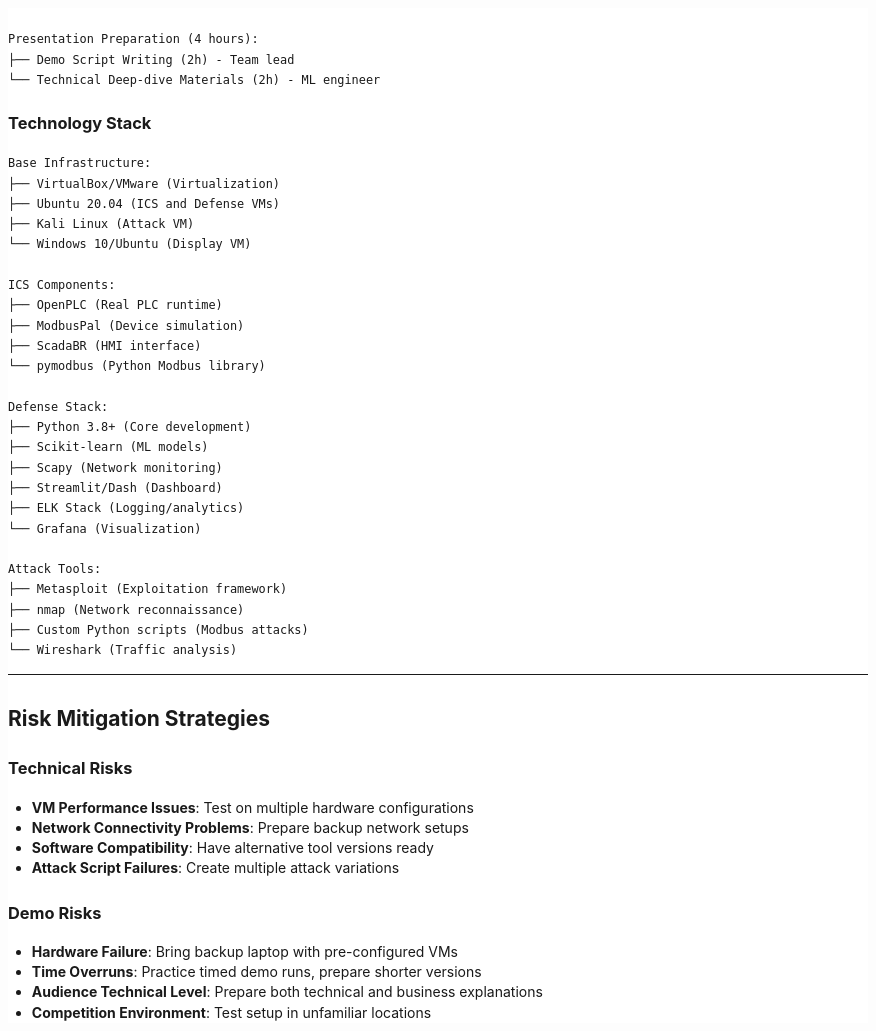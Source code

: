 ```

Presentation Preparation (4 hours):
├── Demo Script Writing (2h) - Team lead
└── Technical Deep-dive Materials (2h) - ML engineer
```

### **Technology Stack**
```
Base Infrastructure:
├── VirtualBox/VMware (Virtualization)
├── Ubuntu 20.04 (ICS and Defense VMs)
├── Kali Linux (Attack VM)
└── Windows 10/Ubuntu (Display VM)

ICS Components:
├── OpenPLC (Real PLC runtime)
├── ModbusPal (Device simulation)
├── ScadaBR (HMI interface)
└── pymodbus (Python Modbus library)

Defense Stack:
├── Python 3.8+ (Core development)
├── Scikit-learn (ML models)
├── Scapy (Network monitoring)
├── Streamlit/Dash (Dashboard)
├── ELK Stack (Logging/analytics)
└── Grafana (Visualization)

Attack Tools:
├── Metasploit (Exploitation framework)
├── nmap (Network reconnaissance)
├── Custom Python scripts (Modbus attacks)
└── Wireshark (Traffic analysis)
```

---

## Risk Mitigation Strategies

### **Technical Risks**
- **VM Performance Issues**: Test on multiple hardware configurations
- **Network Connectivity Problems**: Prepare backup network setups
- **Software Compatibility**: Have alternative tool versions ready
- **Attack Script Failures**: Create multiple attack variations

### **Demo Risks**  
- **Hardware Failure**: Bring backup laptop with pre-configured VMs
- **Time Overruns**: Practice timed demo runs, prepare shorter versions
- **Audience Technical Level**: Prepare both technical and business explanations
- **Competition Environment**: Test setup in unfamiliar locations
